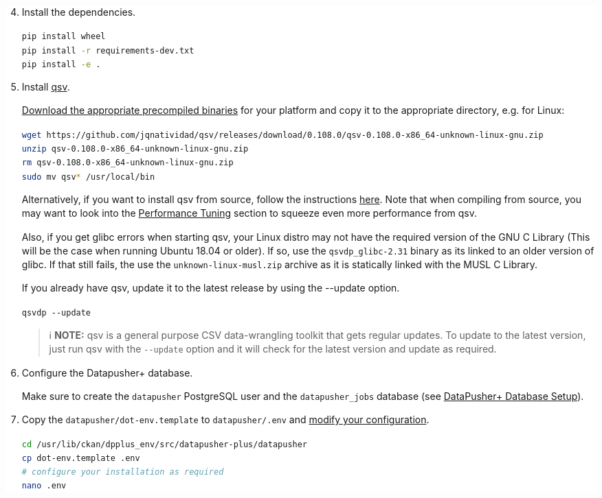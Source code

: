 4. Install the dependencies.

    ```bash
    pip install wheel
    pip install -r requirements-dev.txt
    pip install -e .
    ```

5. Install [qsv](https://github.com/jqnatividad/qsv).

    [Download the appropriate precompiled binaries](https://github.com/jqnatividad/qsv/releases/latest) for your platform and copy
    it to the appropriate directory, e.g. for Linux:

    ```bash
    wget https://github.com/jqnatividad/qsv/releases/download/0.108.0/qsv-0.108.0-x86_64-unknown-linux-gnu.zip
    unzip qsv-0.108.0-x86_64-unknown-linux-gnu.zip
    rm qsv-0.108.0-x86_64-unknown-linux-gnu.zip
    sudo mv qsv* /usr/local/bin
    ```

    Alternatively, if you want to install qsv from source, follow
    the instructions [here](https://github.com/jqnatividad/qsv#installation). Note that when compiling from source,
    you may want to look into the [Performance Tuning](https://github.com/jqnatividad/qsv#performance-tuning)
    section to squeeze even more performance from qsv.

    Also, if you get glibc errors when starting qsv, your Linux distro may not have the required version of the GNU C Library
    (This will be the case when running Ubuntu 18.04 or older).
    If so, use the `qsvdp_glibc-2.31` binary as its linked to an older version of glibc. If that still fails, the use the
    `unknown-linux-musl.zip` archive as it is statically linked with the MUSL C Library.

    If you already have qsv, update it to the latest release by using the --update option.

    `qsvdp --update`

    > ℹ️ **NOTE:** qsv is a general purpose CSV data-wrangling toolkit that gets regular updates. To update to the latest version, just run
    qsv with the `--update` option and it will check for the latest version and update as required.

6. Configure the Datapusher+ database.

   Make sure to create the `datapusher` PostgreSQL user and the `datapusher_jobs` database
   (see [DataPusher+ Database Setup](#datapusher-database-setup)).

7. Copy the `datapusher/dot-env.template` to `datapusher/.env` and [modify your configuration](#datapusher-configuration).

    ```bash
    cd /usr/lib/ckan/dpplus_env/src/datapusher-plus/datapusher
    cp dot-env.template .env
    # configure your installation as required
    nano .env
    ```
